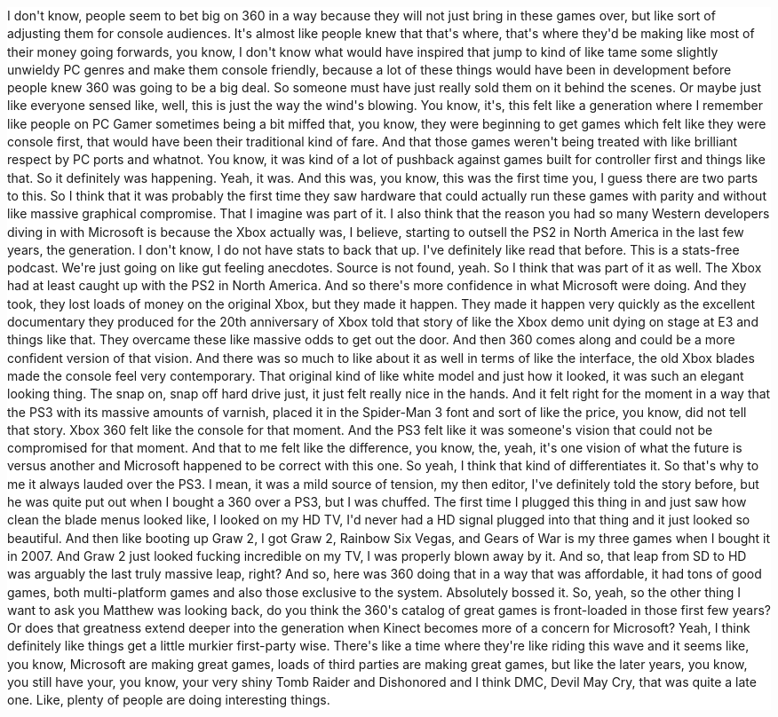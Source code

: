 I don't know, people seem to bet big on 360 in a way because they will not just bring in these games over, but like sort of adjusting them for console audiences. It's almost like people knew that that's where, that's where they'd be making like most of their money going forwards, you know, I don't know what would have inspired that jump to kind of like tame some slightly unwieldy PC genres and make them console friendly, because a lot of these things would have been in development before people knew 360 was going to be a big deal. So someone must have just really sold them on it behind the scenes.
Or maybe just like everyone sensed like, well, this is just the way the wind's blowing. You know, it's, this felt like a generation where I remember like people on PC Gamer sometimes being a bit miffed that, you know, they were beginning to get games which felt like they were console first, that would have been their traditional kind of fare. And that those games weren't being treated with like brilliant respect by PC ports and whatnot.
You know, it was kind of a lot of pushback against games built for controller first and things like that. So it definitely was happening.
Yeah, it was. And this was, you know, this was the first time you, I guess there are two parts to this. So I think that it was probably the first time they saw hardware that could actually run these games with parity and without like massive graphical compromise.
That I imagine was part of it. I also think that the reason you had so many Western developers diving in with Microsoft is because the Xbox actually was, I believe, starting to outsell the PS2 in North America in the last few years, the generation. I don't know, I do not have stats to back that up.
I've definitely like read that before.
This is a stats-free podcast. We're just going on like gut feeling anecdotes.
Source is not found, yeah. So I think that was part of it as well. The Xbox had at least caught up with the PS2 in North America.
And so there's more confidence in what Microsoft were doing. And they took, they lost loads of money on the original Xbox, but they made it happen. They made it happen very quickly as the excellent documentary they produced for the 20th anniversary of Xbox told that story of like the Xbox demo unit dying on stage at E3 and things like that.
They overcame these like massive odds to get out the door. And then 360 comes along and could be a more confident version of that vision. And there was so much to like about it as well in terms of like the interface, the old Xbox blades made the console feel very contemporary.
That original kind of like white model and just how it looked, it was such an elegant looking thing. The snap on, snap off hard drive just, it just felt really nice in the hands. And it felt right for the moment in a way that the PS3 with its massive amounts of varnish, placed it in the Spider-Man 3 font and sort of like the price, you know, did not tell that story.
Xbox 360 felt like the console for that moment. And the PS3 felt like it was someone's vision that could not be compromised for that moment. And that to me felt like the difference, you know, the, yeah, it's one vision of what the future is versus another and Microsoft happened to be correct with this one.
So yeah, I think that kind of differentiates it. So that's why to me it always lauded over the PS3. I mean, it was a mild source of tension, my then editor, I've definitely told the story before, but he was quite put out when I bought a 360 over a PS3, but I was chuffed.
The first time I plugged this thing in and just saw how clean the blade menus looked like, I looked on my HD TV, I'd never had a HD signal plugged into that thing and it just looked so beautiful. And then like booting up Graw 2, I got Graw 2, Rainbow Six Vegas, and Gears of War is my three games when I bought it in 2007. And Graw 2 just looked fucking incredible on my TV, I was properly blown away by it.
And so, that leap from SD to HD was arguably the last truly massive leap, right? And so, here was 360 doing that in a way that was affordable, it had tons of good games, both multi-platform games and also those exclusive to the system. Absolutely bossed it.
So, yeah, so the other thing I want to ask you Matthew was looking back, do you think the 360's catalog of great games is front-loaded in those first few years? Or does that greatness extend deeper into the generation when Kinect becomes more of a concern for Microsoft?
Yeah, I think definitely like things get a little murkier first-party wise. There's like a time where they're like riding this wave and it seems like, you know, Microsoft are making great games, loads of third parties are making great games, but like the later years, you know, you still have your, you know, your very shiny Tomb Raider and Dishonored and I think DMC, Devil May Cry, that was quite a late one. Like, plenty of people are doing interesting things.